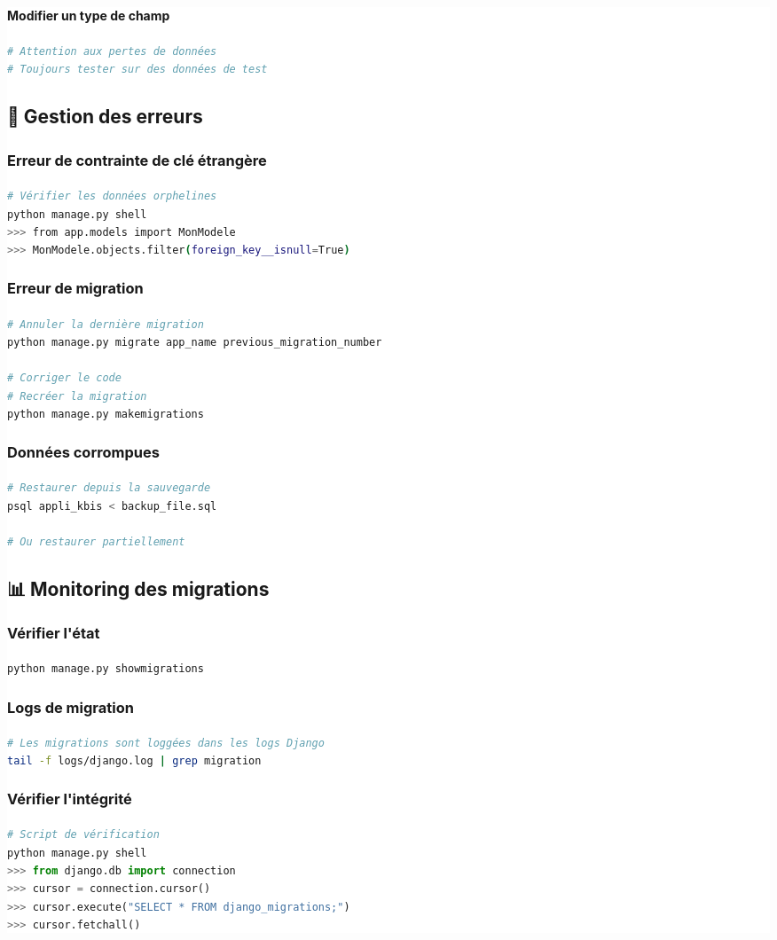 #### Modifier un type de champ
```python
# Attention aux pertes de données
# Toujours tester sur des données de test
```

## 🚨 Gestion des erreurs

### Erreur de contrainte de clé étrangère
```bash
# Vérifier les données orphelines
python manage.py shell
>>> from app.models import MonModele
>>> MonModele.objects.filter(foreign_key__isnull=True)
```

### Erreur de migration
```bash
# Annuler la dernière migration
python manage.py migrate app_name previous_migration_number

# Corriger le code
# Recréer la migration
python manage.py makemigrations
```

### Données corrompues
```bash
# Restaurer depuis la sauvegarde
psql appli_kbis < backup_file.sql

# Ou restaurer partiellement
```

## 📊 Monitoring des migrations

### Vérifier l'état
```bash
python manage.py showmigrations
```

### Logs de migration
```bash
# Les migrations sont loggées dans les logs Django
tail -f logs/django.log | grep migration
```

### Vérifier l'intégrité
```python
# Script de vérification
python manage.py shell
>>> from django.db import connection
>>> cursor = connection.cursor()
>>> cursor.execute("SELECT * FROM django_migrations;")
>>> cursor.fetchall()
```
